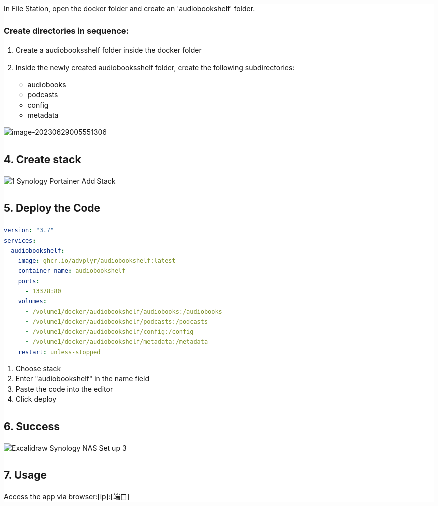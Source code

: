 In File Station, open the docker folder and create an 'audiobookshelf' folder.

### Create directories in sequence:

1. Create a audiobooksshelf folder inside the docker folder

2. Inside the newly created audiobooksshelf folder, create the following subdirectories:

   - audiobooks  
   - podcasts
   - config
   - metadata

![image-20230629005551306](https://img-nasdaddy.liuxingoo.cn/202306290055363.png)



## 4. Create stack

![1 Synology Portainer Add Stack](https://img-nasdaddy.liuxingoo.cn/img/202306061552130.png)

## 5.  Deploy the Code

```yaml
version: "3.7"
services:
  audiobookshelf:
    image: ghcr.io/advplyr/audiobookshelf:latest
    container_name: audiobookshelf
    ports:
      - 13378:80
    volumes:
      - /volume1/docker/audiobookshelf/audiobooks:/audiobooks
      - /volume1/docker/audiobookshelf/podcasts:/podcasts
      - /volume1/docker/audiobookshelf/config:/config
      - /volume1/docker/audiobookshelf/metadata:/metadata
    restart: unless-stopped
```

1. Choose stack 
2. Enter "audiobookshelf" in the name field
3. Paste the code into the editor 
4. Click deploy

## 6. Success

![Excalidraw Synology NAS Set up 3](https://img-nasdaddy.liuxingoo.cn/img/202306061556495.png)

## 7. Usage

Access the app via browser:[ip]:[端口]
